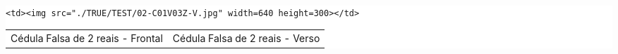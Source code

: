     <td><img src="./TRUE/TEST/02-C01V03Z-V.jpg" width=640 height=300></td>
  </tr>
 </table>

 <table>
  <tr>
    <td>Cédula Falsa de 2 reais - Frontal</td>
    <td>Cédula Falsa de 2 reais - Verso</td>
  </tr>
  <tr>